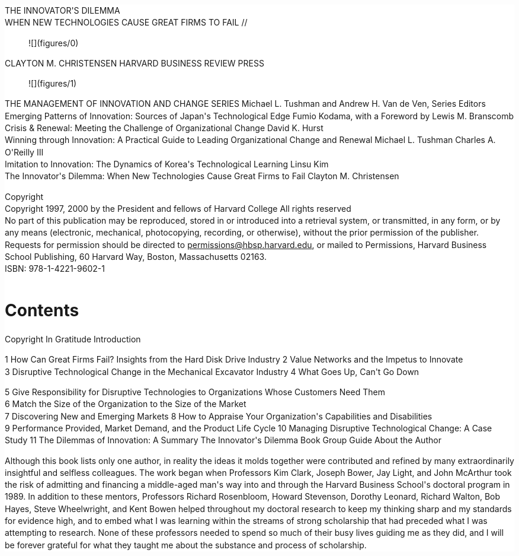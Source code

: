   
THE INNOVATOR'S DILEMMA  
WHEN NEW TECHNOLOGIES CAUSE GREAT FIRMS TO FAIL //  
<figure>  
![](figures/0)  
</figure>  
CLAYTON M. CHRISTENSEN  
HARVARD BUSINESS REVIEW PRESS  
<figure>  
![](figures/1)  
  
</figure>  
  
THE MANAGEMENT OF INNOVATION AND CHANGE SERIES Michael L. Tushman and Andrew H. Van de Ven, Series Editors  
Emerging Patterns of Innovation: Sources of Japan's Technological Edge Fumio Kodama, with a Foreword by Lewis M. Branscomb  
Crisis & Renewal: Meeting the Challenge of Organizational Change David K. Hurst  
Winning through Innovation: A Practical Guide to Leading Organizational Change and Renewal Michael L. Tushman Charles A. O'Reilly III  
Imitation to Innovation: The Dynamics of Korea's Technological Learning Linsu Kim  
The Innovator's Dilemma: When New Technologies Cause Great Firms to Fail Clayton M. Christensen  
   
Copyright  
Copyright 1997, 2000 by the President and fellows of Harvard College All rights reserved  
No part of this publication may be reproduced, stored in or introduced into a retrieval system, or transmitted, in any form, or by any means (electronic, mechanical, photocopying, recording, or otherwise), without the prior permission of the publisher. Requests for permission should be directed to permissions@hbsp.harvard.edu, or mailed to Permissions, Harvard Business School Publishing, 60 Harvard Way, Boston, Massachusetts 02163.  
ISBN: 978-1-4221-9602-1  
   
Contents
===  
Copyright In Gratitude Introduction

1 How Can Great Firms Fail? Insights from the Hard Disk Drive Industry 2 Value Networks and the Impetus to Innovate  
3 Disruptive Technological Change in the Mechanical Excavator Industry 4 What Goes Up, Can't Go Down

5 Give Responsibility for Disruptive Technologies to Organizations Whose Customers Need Them  
6 Match the Size of the Organization to the Size of the Market  
7 Discovering New and Emerging Markets 8 How to Appraise Your Organization's Capabilities and Disabilities  
9 Performance Provided, Market Demand, and the Product Life Cycle 10 Managing Disruptive Technological Change: A Case Study 11 The Dilemmas of Innovation: A Summary The Innovator's Dilemma Book Group Guide About the Author  
  
  
  
Although this book lists only one author, in reality the ideas it molds together were contributed and refined by many extraordinarily insightful and selfless colleagues. The work began when Professors Kim Clark, Joseph Bower, Jay Light, and John McArthur took the risk of admitting and financing a middle-aged man's way into and through the Harvard Business School's doctoral program in 1989. In addition to these mentors, Professors Richard Rosenbloom, Howard Stevenson, Dorothy Leonard, Richard Walton, Bob Hayes, Steve Wheelwright, and Kent Bowen helped throughout my doctoral research to keep my thinking sharp and my standards for evidence high, and to embed what I was learning within the streams of strong scholarship that had preceded what I was attempting to research. None of these professors needed to spend so much of their busy lives guiding me as they did, and I will be forever grateful for what they taught me about the substance and process of scholarship.  